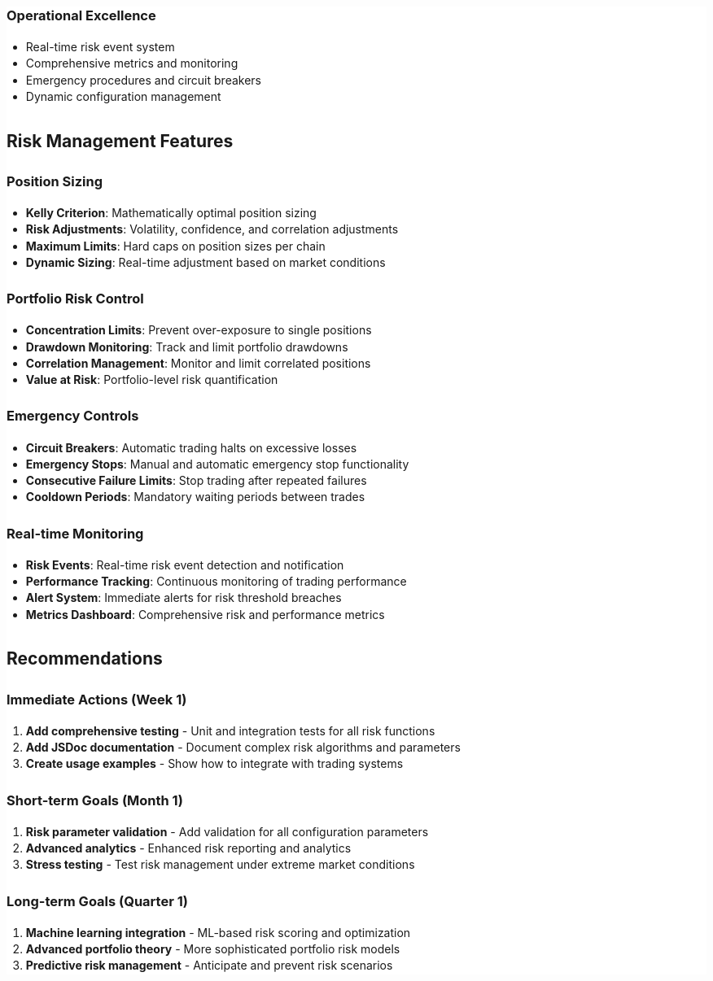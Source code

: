 ### Operational Excellence
- Real-time risk event system
- Comprehensive metrics and monitoring
- Emergency procedures and circuit breakers
- Dynamic configuration management

## Risk Management Features

### Position Sizing
- **Kelly Criterion**: Mathematically optimal position sizing
- **Risk Adjustments**: Volatility, confidence, and correlation adjustments
- **Maximum Limits**: Hard caps on position sizes per chain
- **Dynamic Sizing**: Real-time adjustment based on market conditions

### Portfolio Risk Control
- **Concentration Limits**: Prevent over-exposure to single positions
- **Drawdown Monitoring**: Track and limit portfolio drawdowns
- **Correlation Management**: Monitor and limit correlated positions
- **Value at Risk**: Portfolio-level risk quantification

### Emergency Controls
- **Circuit Breakers**: Automatic trading halts on excessive losses
- **Emergency Stops**: Manual and automatic emergency stop functionality
- **Consecutive Failure Limits**: Stop trading after repeated failures
- **Cooldown Periods**: Mandatory waiting periods between trades

### Real-time Monitoring
- **Risk Events**: Real-time risk event detection and notification
- **Performance Tracking**: Continuous monitoring of trading performance
- **Alert System**: Immediate alerts for risk threshold breaches
- **Metrics Dashboard**: Comprehensive risk and performance metrics

## Recommendations

### Immediate Actions (Week 1)
1. **Add comprehensive testing** - Unit and integration tests for all risk functions
2. **Add JSDoc documentation** - Document complex risk algorithms and parameters
3. **Create usage examples** - Show how to integrate with trading systems

### Short-term Goals (Month 1)
1. **Risk parameter validation** - Add validation for all configuration parameters
2. **Advanced analytics** - Enhanced risk reporting and analytics
3. **Stress testing** - Test risk management under extreme market conditions

### Long-term Goals (Quarter 1)
1. **Machine learning integration** - ML-based risk scoring and optimization
2. **Advanced portfolio theory** - More sophisticated portfolio risk models
3. **Predictive risk management** - Anticipate and prevent risk scenarios
